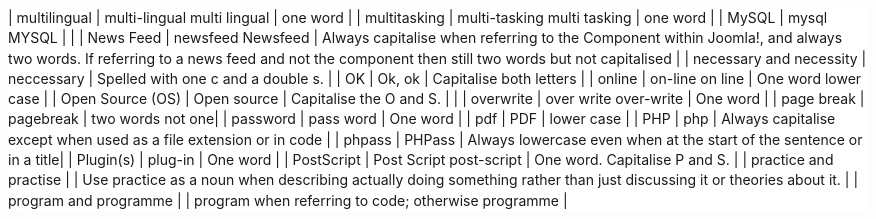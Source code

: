 | multilingual                                | multi-lingual multi lingual      | one word                                                                                                                                                                                                                                                                  |
| multitasking                                | multi-tasking multi tasking      | one word                                                                                                                                                                                                                                                                  |
| MySQL                                       | mysql MYSQL                      |                                                                                                                                                                                                                                                                           |
| News Feed                                   | newsfeed Newsfeed                | Always capitalise when referring to the Component within Joomla!, and always two words. If referring to a news feed and not the component then still two words but not capitalised                                                                                                                                      |
| necessary and necessity                     | neccessary                       | Spelled with one c and a double s.                                                                                                                                                                                                                                        |
| OK                                          | Ok, ok                           | Capitalise both letters                                                                                                                                                                                                                                                   |
| online                                      | on-line on line                  | One word  lower case                                                                                                                                                                                                                                                              |
| Open Source (OS)                            | Open source                      | Capitalise the O and S.                                                                                                                                                                                                                                                   |                                                                                               |
| overwrite                                   | over write over-write            | One word                                                                                                                                                                                                                                                                  |
| page break                                  | pagebreak                        | two words not one|
| password                                    | pass word                        | One word                                                                                                                                                                                                                                                                  |
| pdf                                         | PDF                              | lower case                                                                                                                                                                                                                                                                |
| PHP                                         | php                              | Always capitalise except when used as a file extension or in code                                                                                                                                                                                                         |
| phpass                                      | PHPass                           | Always lowercase even when at the start of the sentence or in a title|
| Plugin(s)                                   | plug-in                          | One word                                                                                                                                                                                                                                                                  |
| PostScript                                  | Post Script post-script          | One word. Capitalise P and S.                                                                                                                                                                                                                                             |
| practice and practise                       |                                  | Use practice as a noun when describing actually doing something rather than just discussing it or theories about it.                                                                                                                                                      |
| program and programme | | program when referring to code; otherwise programme |